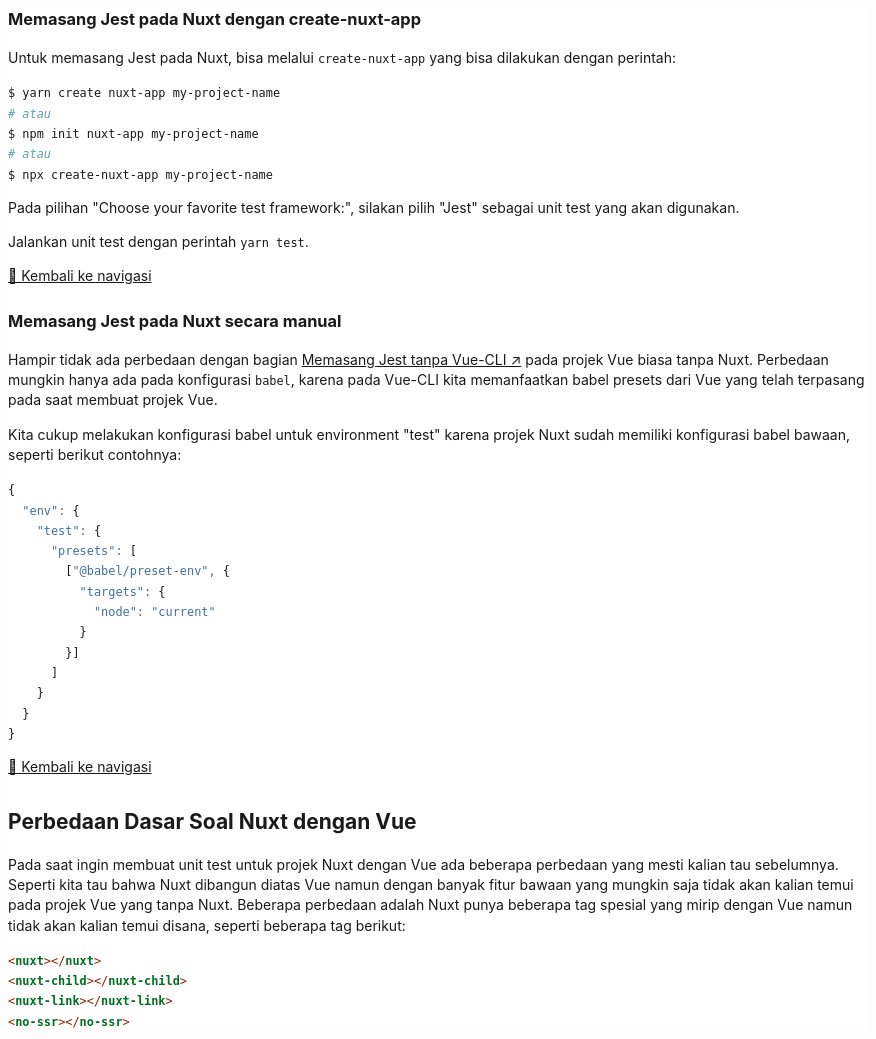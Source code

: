 <h3 id="Memasang-Jest-pada-Nuxt-dengan-create-nuxt-app">Memasang Jest pada Nuxt dengan create-nuxt-app</h3>

Untuk memasang Jest pada Nuxt, bisa melalui `create-nuxt-app` yang bisa dilakukan dengan perintah:

```bash
$ yarn create nuxt-app my-project-name
# atau
$ npm init nuxt-app my-project-name
# atau
$ npx create-nuxt-app my-project-name
```

Pada pilihan "Choose your favorite test framework:", silakan pilih "Jest" sebagai unit test yang akan digunakan.

Jalankan unit test dengan perintah `yarn test`.

[🔼 Kembali ke navigasi](#navigasi)

<h3 id="Memasang-Jest-pada-Nuxt-secara-manual">Memasang Jest pada Nuxt secara manual</h3>

Hampir tidak ada perbedaan dengan bagian [Memasang Jest tanpa Vue-CLI ↗️](#Memasang-Jest-tanpa-Vue-CLI) pada projek Vue biasa tanpa Nuxt. Perbedaan mungkin hanya ada pada konfigurasi `babel`, karena pada Vue-CLI kita memanfaatkan babel presets dari Vue yang telah terpasang pada saat membuat projek Vue.

Kita cukup melakukan konfigurasi babel untuk environment "test" karena projek Nuxt sudah memiliki konfigurasi babel bawaan, seperti berikut contohnya:

```javascript
{
  "env": {
    "test": {
      "presets": [
        ["@babel/preset-env", {
          "targets": {
            "node": "current"
          }
        }]
      ]
    }
  }
}
```

[🔼 Kembali ke navigasi](#navigasi)

<h2 id="Perbedaan-Dasar-Soal-Nuxt-dengan-Vue">Perbedaan Dasar Soal Nuxt dengan Vue</h2>

Pada saat ingin membuat unit test untuk projek Nuxt dengan Vue ada beberapa perbedaan yang mesti kalian tau sebelumnya. Seperti kita tau bahwa Nuxt dibangun diatas Vue namun dengan banyak fitur bawaan yang mungkin saja tidak akan kalian temui pada projek Vue yang tanpa Nuxt. Beberapa perbedaan adalah Nuxt punya beberapa tag spesial yang mirip dengan Vue namun tidak akan kalian temui disana, seperti beberapa tag berikut:

```html
<nuxt></nuxt>
<nuxt-child></nuxt-child>
<nuxt-link></nuxt-link>
<no-ssr></no-ssr>
```
